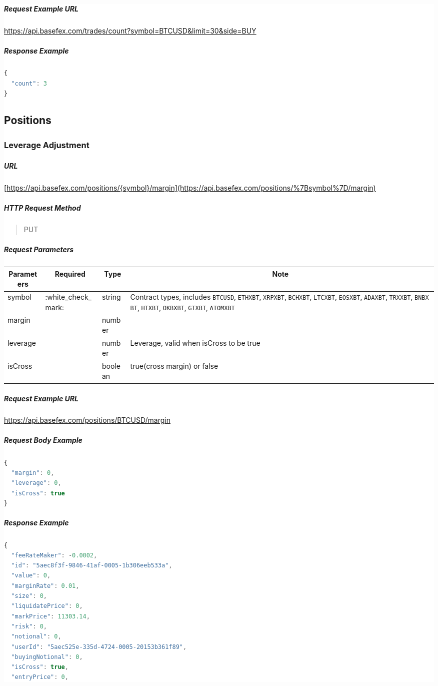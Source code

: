 ##### Request Example URL

<https://api.basefex.com/trades/count?symbol=BTCUSD&limit=30&side=BUY>

##### Response Example

``` js
{
  "count": 3      
}
```

## <span id="open-api-positions"> Positions </span>

### Leverage Adjustment

##### URL

[https://api.basefex.com/positions/{symbol}/margin](https://api.basefex.com/positions/%7Bsymbol%7D/margin)

##### HTTP Request Method

> PUT

##### Request Parameters

| Parameters | Required             | Type    | Note                                                                                                                                                     |
| ---------- | -------------------- | ------- | -------------------------------------------------------------------------------------------------------------------------------------------------------- |
| symbol     | :white\_check\_mark: | string  | Contract types, includes `BTCUSD`, `ETHXBT`, `XRPXBT`, `BCHXBT`, `LTCXBT`, `EOSXBT`, `ADAXBT`, `TRXXBT`, `BNBXBT`, `HTXBT`, `OKBXBT`, `GTXBT`, `ATOMXBT` |
| margin     |                      | number  |                                                                                                                                                          |
| leverage   |                      | number  | Leverage, valid when isCross to be true                                                                                                                  |
| isCross    |                      | boolean | true(cross margin) or false                                                                                                                              |

##### Request Example URL

<https://api.basefex.com/positions/BTCUSD/margin>

##### Request Body Example

``` js
{
  "margin": 0,
  "leverage": 0,
  "isCross": true
}
```

##### Response Example

``` js
{
  "feeRateMaker": -0.0002,                             
  "id": "5aec8f3f-9846-41af-0005-1b306eeb533a",        
  "value": 0,                                          
  "marginRate": 0.01,                                  
  "size": 0,                                           
  "liquidatePrice": 0,                                 
  "markPrice": 11303.14,                               
  "risk": 0,                                           
  "notional": 0,                                       
  "userId": "5aec525e-335d-4724-0005-20153b361f89",    
  "buyingNotional": 0,                                 
  "isCross": true,                                     
  "entryPrice": 0,                                     
```
